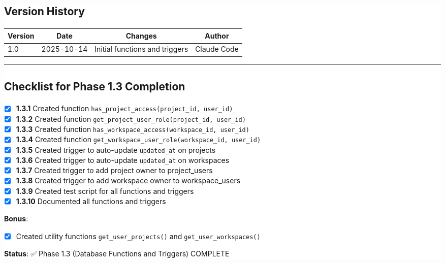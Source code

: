 
## Version History

| Version | Date | Changes | Author |
|---------|------|---------|--------|
| 1.0 | 2025-10-14 | Initial functions and triggers | Claude Code |

---

## Checklist for Phase 1.3 Completion

- [x] **1.3.1** Created function `has_project_access(project_id, user_id)`
- [x] **1.3.2** Created function `get_project_user_role(project_id, user_id)`
- [x] **1.3.3** Created function `has_workspace_access(workspace_id, user_id)`
- [x] **1.3.4** Created function `get_workspace_user_role(workspace_id, user_id)`
- [x] **1.3.5** Created trigger to auto-update `updated_at` on projects
- [x] **1.3.6** Created trigger to auto-update `updated_at` on workspaces
- [x] **1.3.7** Created trigger to add project owner to project_users
- [x] **1.3.8** Created trigger to add workspace owner to workspace_users
- [x] **1.3.9** Created test script for all functions and triggers
- [x] **1.3.10** Documented all functions and triggers

**Bonus**:
- [x] Created utility functions `get_user_projects()` and `get_user_workspaces()`

**Status**: ✅ Phase 1.3 (Database Functions and Triggers) COMPLETE
